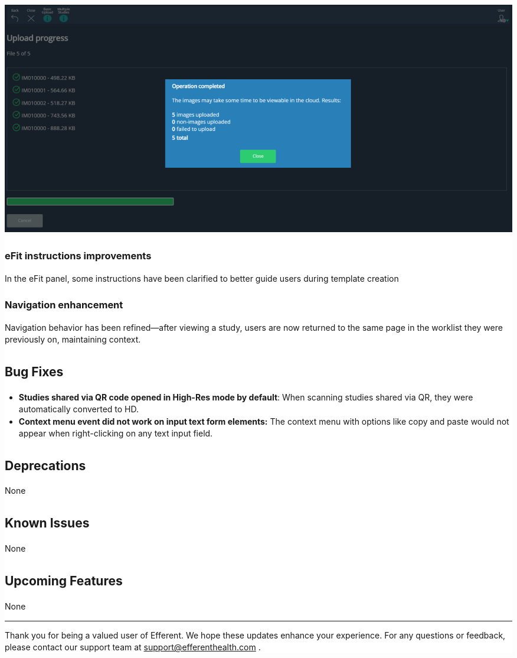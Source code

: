 <img width=900 src="summary.png">

### eFit instructions improvements
In the eFit panel, some instructions have been clarified to better guide users during template creation

### Navigation enhancement
Navigation behavior has been refined—after viewing a study, users are now returned to the same page in the worklist they were previously on, maintaining context.

## Bug Fixes

- **Studies shared via QR code opened in High-Res mode by default**: When scanning studies shared via QR, they were automatically converted to HD.
- **Context menu event did not work on input text form elements:** The context menu with options like copy and paste would not appear when right-clicking on any text input field.



## Deprecations

None

## Known Issues

None

## Upcoming Features

None


---

Thank you for being a valued user of Efferent. We hope these updates enhance your experience. For any questions or feedback, please contact our support team at support@efferenthealth.com .